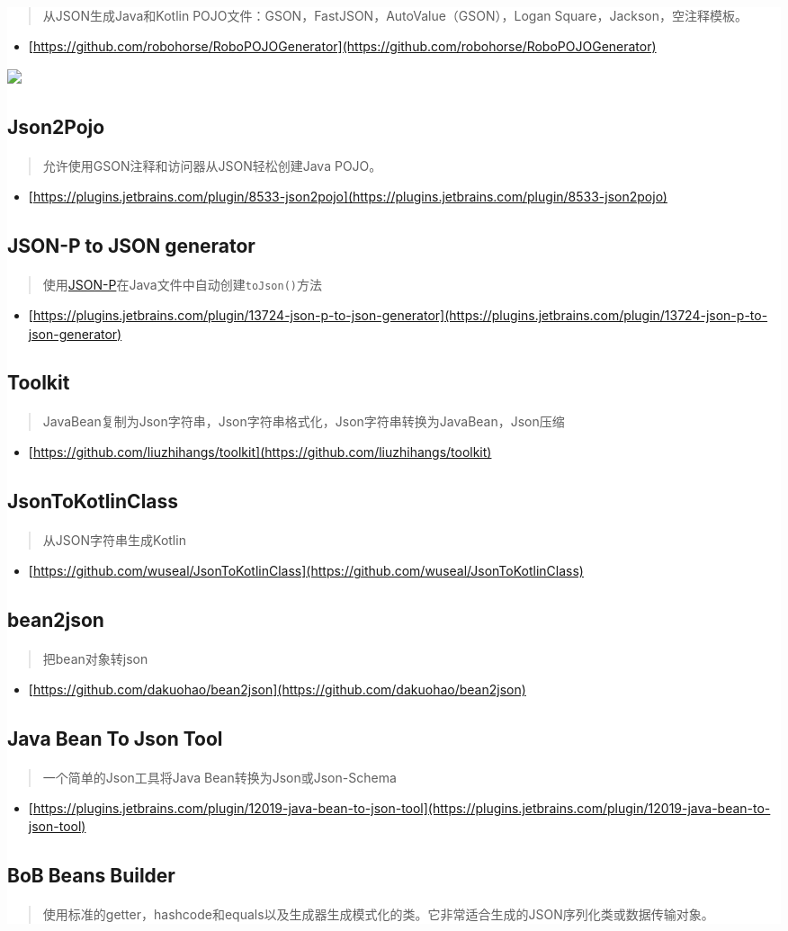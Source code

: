> 从JSON生成Java和Kotlin POJO文件：GSON，FastJSON，AutoValue（GSON），Logan Square，Jackson，空注释模板。

* [https://github.com/robohorse/RoboPOJOGenerator](https://github.com/robohorse/RoboPOJOGenerator)

![](https://github.com/robohorse/RoboPOJOGenerator/blob/master/images/tutorial_v201.gif?raw=true)


## Json2Pojo

> 允许使用GSON注释和访问器从JSON轻松创建Java POJO。

* [https://plugins.jetbrains.com/plugin/8533-json2pojo](https://plugins.jetbrains.com/plugin/8533-json2pojo)


## JSON-P to JSON generator

> 使用[JSON-P](https://github.com/eclipse-ee4j/jsonp)在Java文件中自动创建`toJson()`方法

* [https://plugins.jetbrains.com/plugin/13724-json-p-to-json-generator](https://plugins.jetbrains.com/plugin/13724-json-p-to-json-generator)


## Toolkit

> JavaBean复制为Json字符串，Json字符串格式化，Json字符串转换为JavaBean，Json压缩

* [https://github.com/liuzhihangs/toolkit](https://github.com/liuzhihangs/toolkit)


## JsonToKotlinClass

> 从JSON字符串生成Kotlin

* [https://github.com/wuseal/JsonToKotlinClass](https://github.com/wuseal/JsonToKotlinClass)



## bean2json

> 把bean对象转json

* [https://github.com/dakuohao/bean2json](https://github.com/dakuohao/bean2json)


## Java Bean To Json Tool

> 一个简单的Json工具将Java Bean转换为Json或Json-Schema

* [https://plugins.jetbrains.com/plugin/12019-java-bean-to-json-tool](https://plugins.jetbrains.com/plugin/12019-java-bean-to-json-tool)


## BoB Beans Builder

> 使用标准的getter，hashcode和equals以及生成器生成模式化的类。它非常适合生成的JSON序列化类或数据传输对象。
